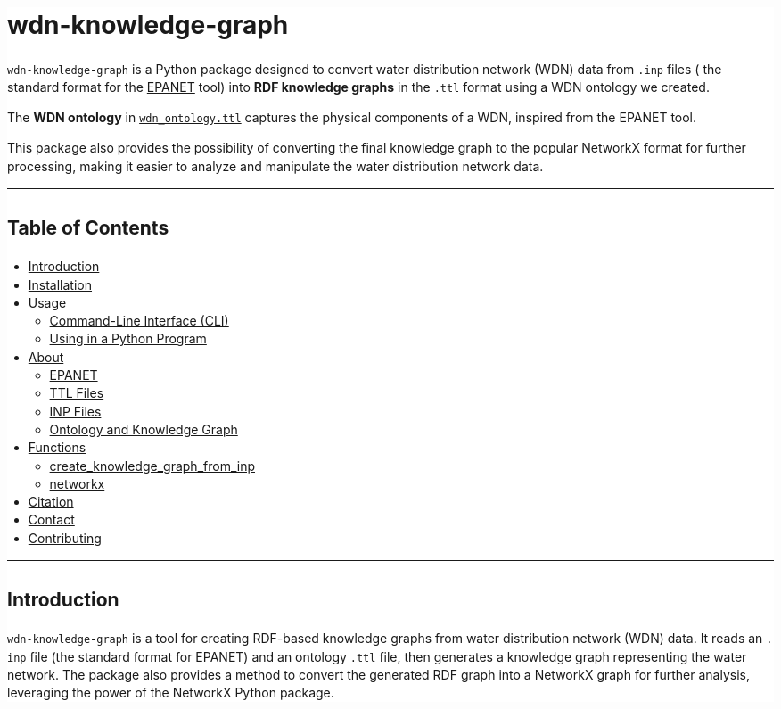 # wdn-knowledge-graph

`wdn-knowledge-graph` is a Python package designed to convert water distribution network (WDN) data from `.inp` files (
the standard format for the [EPANET](https://epanet22.readthedocs.io/en/latest/3_network_model.html) tool) into **RDF
knowledge graphs** in the `.ttl` format using a WDN ontology we created.

The **WDN ontology**
in [`wdn_ontology.ttl`](https://github.com/DiTEC-project/wdn-knowledge-graph/blob/main/wdn_ontology.ttl) captures the
physical components
of a WDN, inspired from the EPANET tool.

This package also provides the possibility of converting the final knowledge graph to the popular NetworkX format for
further processing, making it easier to analyze and manipulate the water distribution network data.

---

## Table of Contents

- [Introduction](#introduction)
- [Installation](#installation)
- [Usage](#usage)
    - [Command-Line Interface (CLI)](#command-line-interface-cli)
    - [Using in a Python Program](#using-in-a-python-program)
- [About](#about)
    - [EPANET](#epanet)
    - [TTL Files](#ttl-files)
    - [INP Files](#inp-files)
    - [Ontology and Knowledge Graph](#ontology-and-knowledge-graph)
- [Functions](#functions)
    - [create_knowledge_graph_from_inp](#create_knowledge_graph_from_inp)
    - [networkx](#networkx)
- [Citation](#citation)
- [Contact](#contact)
- [Contributing](#contributing)

---

## Introduction

`wdn-knowledge-graph` is a tool for creating RDF-based knowledge graphs from water distribution network (WDN) data. It
reads an `.inp` file (the standard format for EPANET) and an ontology `.ttl` file, then generates a knowledge graph
representing the water network. The package also provides a method to convert the generated RDF graph into a NetworkX
graph for further analysis, leveraging the power of the NetworkX Python package.
